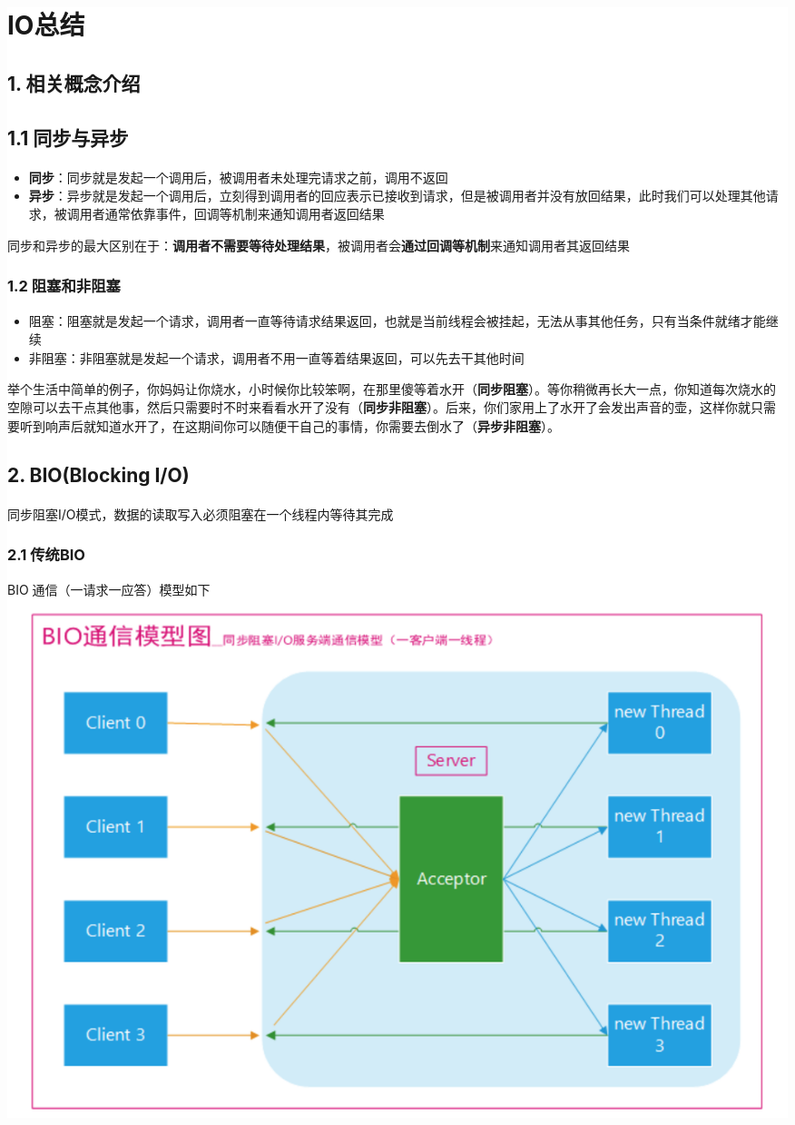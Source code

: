 # IO总结

## 1. 相关概念介绍

## 1.1 同步与异步

- **同步**：同步就是发起一个调用后，被调用者未处理完请求之前，调用不返回
- **异步**：异步就是发起一个调用后，立刻得到调用者的回应表示已接收到请求，但是被调用者并没有放回结果，此时我们可以处理其他请求，被调用者通常依靠事件，回调等机制来通知调用者返回结果

同步和异步的最大区别在于：**调用者不需要等待处理结果**，被调用者会**通过回调等机制**来通知调用者其返回结果

### 1.2 阻塞和非阻塞

- 阻塞：阻塞就是发起一个请求，调用者一直等待请求结果返回，也就是当前线程会被挂起，无法从事其他任务，只有当条件就绪才能继续
- 非阻塞：非阻塞就是发起一个请求，调用者不用一直等着结果返回，可以先去干其他时间

举个生活中简单的例子，你妈妈让你烧水，小时候你比较笨啊，在那里傻等着水开（**同步阻塞**）。等你稍微再长大一点，你知道每次烧水的空隙可以去干点其他事，然后只需要时不时来看看水开了没有（**同步非阻塞**）。后来，你们家用上了水开了会发出声音的壶，这样你就只需要听到响声后就知道水开了，在这期间你可以随便干自己的事情，你需要去倒水了（**异步非阻塞**）。

## 2. BIO(Blocking I/O)

同步阻塞I/O模式，数据的读取写入必须阻塞在一个线程内等待其完成

### 2.1 传统BIO

BIO 通信（一请求一应答）模型如下![image-20191021200508438](./img/image-20191021200508438.png)
